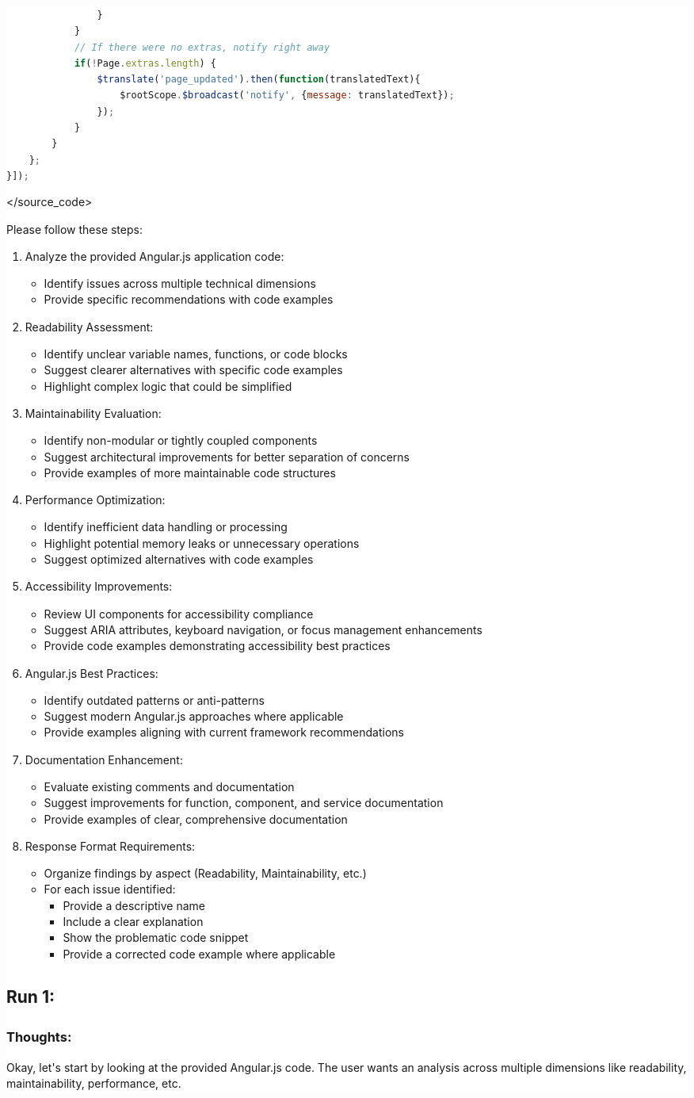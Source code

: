 ```js
                }
            }
            // If there were no extras, notify right away
            if(!Page.extras.length) {
                $translate('page_updated').then(function(translatedText){
                    $rootScope.$broadcast('notify', {message: translatedText});
                });
            }
        }
    };
}]);

```

</source_code>

Please follow these steps:

1. Analyze the provided Angular.js application code:
   - Identify issues across multiple technical dimensions
   - Provide specific recommendations with code examples

2. Readability Assessment:
   - Identify unclear variable names, functions, or code blocks
   - Suggest clearer alternatives with specific code examples
   - Highlight complex logic that could be simplified

3. Maintainability Evaluation:
   - Identify non-modular or tightly coupled components
   - Suggest architectural improvements for better separation of concerns
   - Provide examples of more maintainable code structures

4. Performance Optimization:
   - Identify inefficient data handling or processing
   - Highlight potential memory leaks or unnecessary operations
   - Suggest optimized alternatives with code examples

5. Accessibility Improvements:
   - Review UI components for accessibility compliance
   - Suggest ARIA attributes, keyboard navigation, or focus management enhancements
   - Provide code examples demonstrating accessibility best practices

6. Angular.js Best Practices:
   - Identify outdated patterns or anti-patterns
   - Suggest modern Angular.js approaches where applicable
   - Provide examples aligning with current framework recommendations

7. Documentation Enhancement:
   - Evaluate existing comments and documentation
   - Suggest improvements for function, component, and service documentation
   - Provide examples of clear, comprehensive documentation

8. Response Format Requirements:
   - Organize findings by aspect (Readability, Maintainability, etc.)
   - For each issue identified:
     - Provide a descriptive name
     - Include a clear explanation
     - Show the problematic code snippet
     - Provide a corrected code example where applicable
## Run 1:
### Thoughts:
Okay, let's start by looking at the provided Angular.js code. The user wants an analysis across multiple dimensions like readability, maintainability, performance, etc. 
